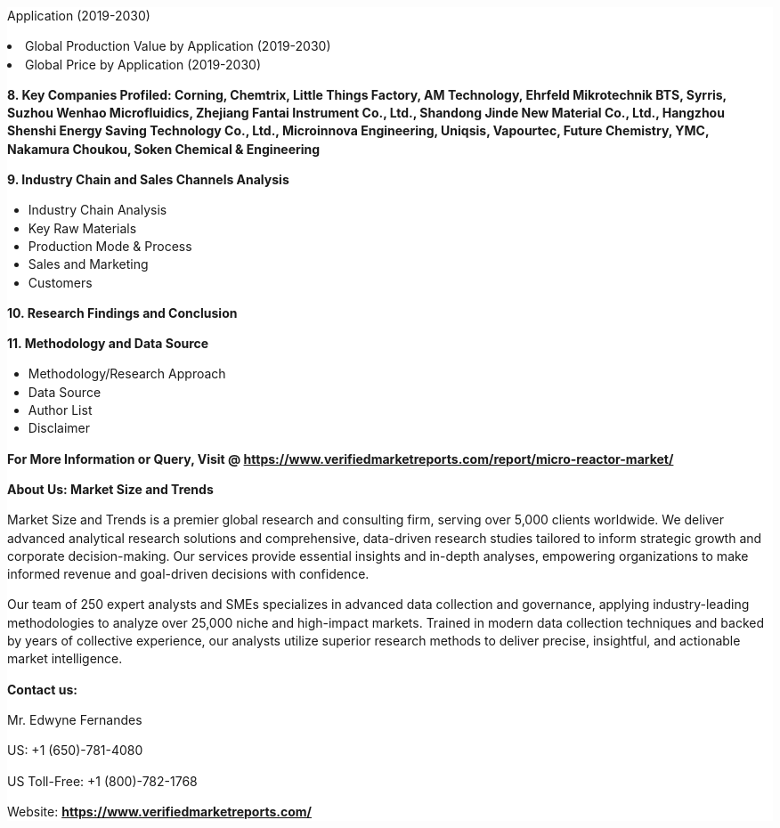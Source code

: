 Application (2019-2030)</li><li>Global Production Value by Application (2019-2030)</li><li>Global Price by Application (2019-2030)</li></ul><p><strong>8. Key Companies Profiled: Corning, Chemtrix, Little Things Factory, AM Technology, Ehrfeld Mikrotechnik BTS, Syrris, Suzhou Wenhao Microfluidics, Zhejiang Fantai Instrument Co., Ltd., Shandong Jinde New Material Co., Ltd., Hangzhou Shenshi Energy Saving Technology Co., Ltd., Microinnova Engineering, Uniqsis, Vapourtec, Future Chemistry, YMC, Nakamura Choukou, Soken Chemical & Engineering</strong></p><p><strong>9. Industry Chain and Sales Channels Analysis</strong></p><ul><li>Industry Chain Analysis</li><li>Key Raw Materials</li><li>Production Mode &amp; Process</li><li>Sales and Marketing</li><li>Customers</li></ul><p><strong>10. Research Findings and Conclusion</strong></p><p><strong>11. Methodology and Data Source</strong></p><ul><li>Methodology/Research Approach</li><li>Data Source</li><li>Author List</li><li>Disclaimer</li></ul></p><p><strong>For More Information or Query, Visit @ <a href="https://www.verifiedmarketreports.com/report/micro-reactor-market/">https://www.verifiedmarketreports.com/report/micro-reactor-market/</a></strong></p><p><strong>About Us: Market Size and Trends</strong></p><p>Market Size and Trends is a premier global research and consulting firm, serving over 5,000 clients worldwide. We deliver advanced analytical research solutions and comprehensive, data-driven research studies tailored to inform strategic growth and corporate decision-making. Our services provide essential insights and in-depth analyses, empowering organizations to make informed revenue and goal-driven decisions with confidence.</p><p>Our team of 250 expert analysts and SMEs specializes in advanced data collection and governance, applying industry-leading methodologies to analyze over 25,000 niche and high-impact markets. Trained in modern data collection techniques and backed by years of collective experience, our analysts utilize superior research methods to deliver precise, insightful, and actionable market intelligence.</p><p><strong>Contact us:</strong></p><p>Mr. Edwyne Fernandes</p><p>US: +1 (650)-781-4080</p><p>US Toll-Free: +1 (800)-782-1768</p><p>Website: <strong><a href="https://www.verifiedmarketreports.com/">https://www.verifiedmarketreports.com/</a></strong></p>
